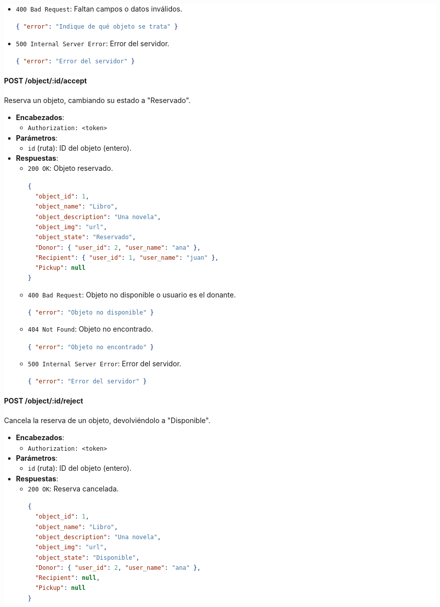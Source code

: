   - `400 Bad Request`: Faltan campos o datos inválidos.
    ```json
    { "error": "Indique de qué objeto se trata" }
    ```
  - `500 Internal Server Error`: Error del servidor.
    ```json
    { "error": "Error del servidor" }
    ```

#### **POST /object/:id/accept**

Reserva un objeto, cambiando su estado a "Reservado".

- **Encabezados**:
  - `Authorization: <token>`
- **Parámetros**:
  - `id` (ruta): ID del objeto (entero).
- **Respuestas**:
  - `200 OK`: Objeto reservado.
    ```json
    {
      "object_id": 1,
      "object_name": "Libro",
      "object_description": "Una novela",
      "object_img": "url",
      "object_state": "Reservado",
      "Donor": { "user_id": 2, "user_name": "ana" },
      "Recipient": { "user_id": 1, "user_name": "juan" },
      "Pickup": null
    }
    ```
  - `400 Bad Request`: Objeto no disponible o usuario es el donante.
    ```json
    { "error": "Objeto no disponible" }
    ```
  - `404 Not Found`: Objeto no encontrado.
    ```json
    { "error": "Objeto no encontrado" }
    ```
  - `500 Internal Server Error`: Error del servidor.
    ```json
    { "error": "Error del servidor" }
    ```

#### **POST /object/:id/reject**

Cancela la reserva de un objeto, devolviéndolo a "Disponible".

- **Encabezados**:
  - `Authorization: <token>`
- **Parámetros**:
  - `id` (ruta): ID del objeto (entero).
- **Respuestas**:
  - `200 OK`: Reserva cancelada.
    ```json
    {
      "object_id": 1,
      "object_name": "Libro",
      "object_description": "Una novela",
      "object_img": "url",
      "object_state": "Disponible",
      "Donor": { "user_id": 2, "user_name": "ana" },
      "Recipient": null,
      "Pickup": null
    }